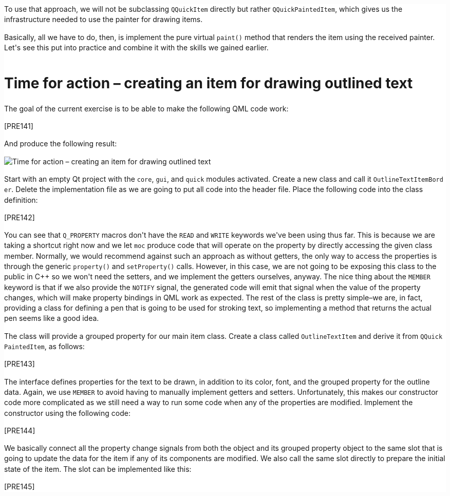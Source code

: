 To use that approach, we will not be subclassing `QQuickItem` directly but rather `QQuickPaintedItem`, which gives us the infrastructure needed to use the painter for drawing items.

Basically, all we have to do, then, is implement the pure virtual `paint()` method that renders the item using the received painter. Let's see this put into practice and combine it with the skills we gained earlier.

# Time for action – creating an item for drawing outlined text

The goal of the current exercise is to be able to make the following QML code work:

[PRE141]

And produce the following result:

![Time for action – creating an item for drawing outlined text](img/8874OS_09_28.jpg)

Start with an empty Qt project with the `core`, `gui`, and `quick` modules activated. Create a new class and call it `OutlineTextItemBorder`. Delete the implementation file as we are going to put all code into the header file. Place the following code into the class definition:

[PRE142]

You can see that `Q_PROPERTY` macros don't have the `READ` and `WRITE` keywords we've been using thus far. This is because we are taking a shortcut right now and we let `moc` produce code that will operate on the property by directly accessing the given class member. Normally, we would recommend against such an approach as without getters, the only way to access the properties is through the generic `property()` and `setProperty()` calls. However, in this case, we are not going to be exposing this class to the public in C++ so we won't need the setters, and we implement the getters ourselves, anyway. The nice thing about the `MEMBER` keyword is that if we also provide the `NOTIFY` signal, the generated code will emit that signal when the value of the property changes, which will make property bindings in QML work as expected. The rest of the class is pretty simple–we are, in fact, providing a class for defining a pen that is going to be used for stroking text, so implementing a method that returns the actual pen seems like a good idea.

The class will provide a grouped property for our main item class. Create a class called `OutlineTextItem` and derive it from `QQuickPaintedItem`, as follows:

[PRE143]

The interface defines properties for the text to be drawn, in addition to its color, font, and the grouped property for the outline data. Again, we use `MEMBER` to avoid having to manually implement getters and setters. Unfortunately, this makes our constructor code more complicated as we still need a way to run some code when any of the properties are modified. Implement the constructor using the following code:

[PRE144]

We basically connect all the property change signals from both the object and its grouped property object to the same slot that is going to update the data for the item if any of its components are modified. We also call the same slot directly to prepare the initial state of the item. The slot can be implemented like this:

[PRE145]
